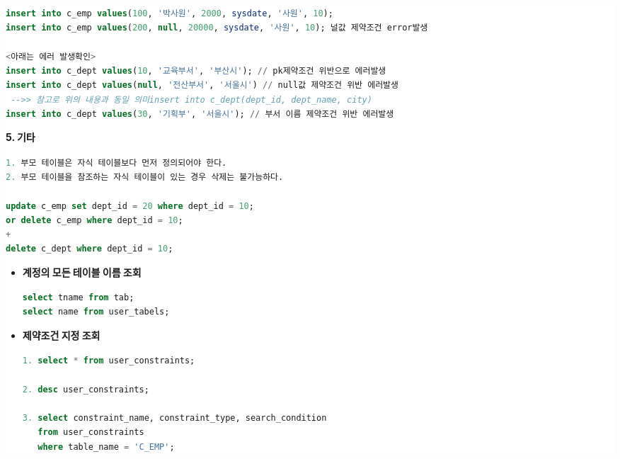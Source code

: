 ```sql
insert into c_emp values(100, '박사원', 2000, sysdate, '사원', 10);
insert into c_emp values(200, null, 20000, sysdate, '사원', 10); 널값 제약조건 error발생

<아래는 에러 발생확인>
insert into c_dept values(10, '교육부서', '부산시'); // pk제약조건 위반으로 에러발생
insert into c_dept values(null, '전산부서', '서울시') // null값 제약조건 위반 에러발생
 -->> 참고로 위의 내용과 동일 의미insert into c_dept(dept_id, dept_name, city)
insert into c_dept values(30, '기획부', '서울시'); // 부서 이름 제약조건 위반 에러발생
```



**5. 기타**

```sql
1. 부모 테이블은 자식 테이블보다 먼저 정의되어야 한다.
2. 부모 테이블을 참조하는 자식 테이블이 있는 경우 삭제는 불가능하다.

update c_emp set dept_id = 20 where dept_id = 10;
or delete c_emp where dept_id = 10;
+
delete c_dept where dept_id = 10;
```



- **계정의 모든 테이블 이름 조회**

  ```sql
  select tname from tab;
  select name from user_tabels;
  ```

  

- **제약조건 지정 조회**

  ```sql
  1. select * from user_constraints;
  
  2. desc user_constraints;
  
  3. select constraint_name, constraint_type, search_condition
     from user_constraints
     where table_name = 'C_EMP';
  ```









